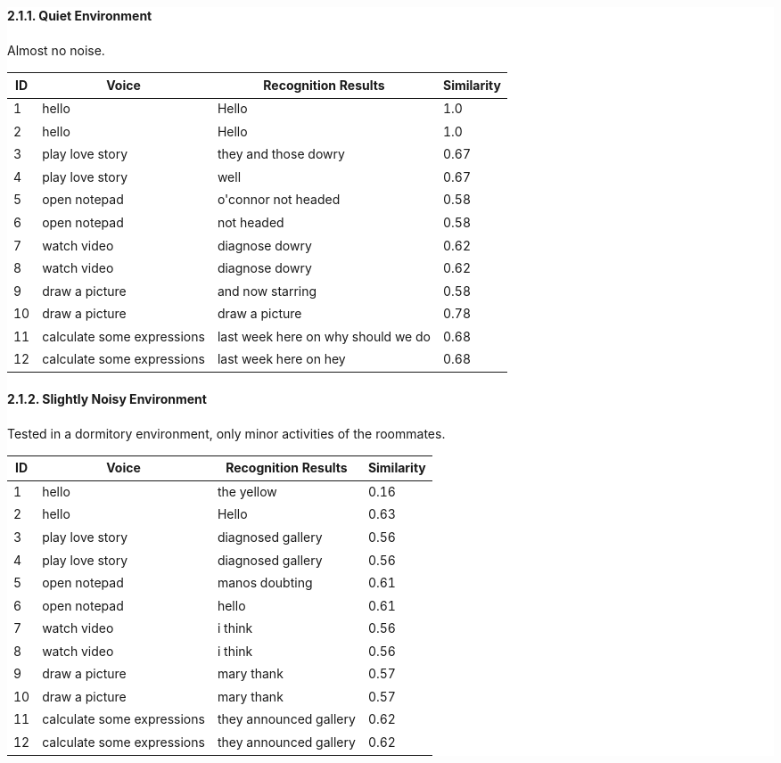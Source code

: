 ####  2.1.1. <a name='QuietEnvironment'></a>Quiet Environment

Almost no noise.

| ID   | Voice                      | Recognition Results       | Similarity |
| ---- | ---------------------------| --------------------------| ---------- |
| 1    | hello                      | Hello                     | 1.0        |
| 2    | hello                      | Hello                     | 1.0        |
| 3    | play love story            | they and those dowry      | 0.67       |
| 4    | play love story            | well                      | 0.67       |
| 5    | open notepad               | o'connor not headed       | 0.58       |
| 6    | open notepad               | not headed                | 0.58       |
| 7    | watch video                | diagnose dowry            | 0.62       |
| 8    | watch video                | diagnose dowry            | 0.62       |
| 9    | draw a picture             | and now starring          | 0.58       |
| 10   | draw a picture             | draw a picture            | 0.78       |
| 11   | calculate some expressions | last week here on why should we do| 0.68       |
| 12   | calculate some expressions | last week here on hey        | 0.68       |

####  2.1.2. <a name='SlightlyNoisyEnvironment'></a>Slightly Noisy Environment

Tested in a dormitory environment, only minor activities of the roommates.

| ID   | Voice                      | Recognition Results       | Similarity |
| ---- | ---------------------------| --------------------------| ---------- |
| 1    | hello                      | the yellow                | 0.16       |
| 2    | hello                      | Hello                     | 0.63       |
| 3    | play love story            | diagnosed gallery         | 0.56       |
| 4    | play love story            | diagnosed gallery         | 0.56       |
| 5    | open notepad               | manos doubting            | 0.61       |
| 6    | open notepad               | hello                     | 0.61       |
| 7    | watch video                | i think                   | 0.56       |
| 8    | watch video                | i think                   | 0.56       |
| 9    | draw a picture             | mary thank              | 0.57       |
| 10   | draw a picture             | mary thank              | 0.57       |
| 11   | calculate some expressions | they announced gallery    | 0.62       |
| 12   | calculate some expressions | they announced gallery    | 0.62       |
